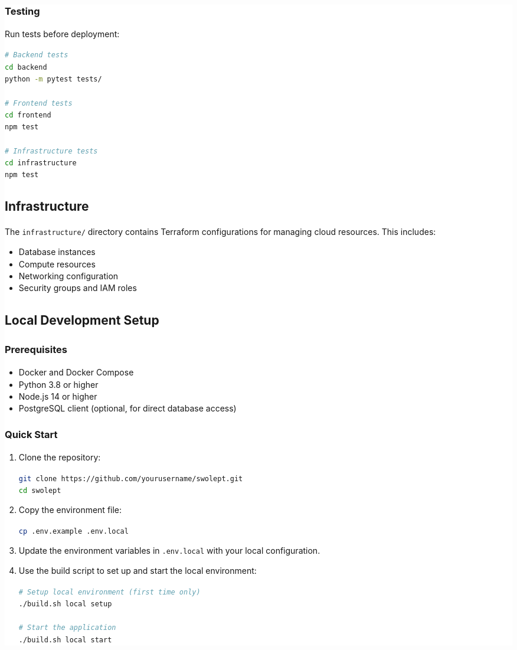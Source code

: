 ### Testing

Run tests before deployment:

```bash
# Backend tests
cd backend
python -m pytest tests/

# Frontend tests
cd frontend
npm test

# Infrastructure tests
cd infrastructure
npm test
```

## Infrastructure

The `infrastructure/` directory contains Terraform configurations for managing cloud resources. This includes:
- Database instances
- Compute resources
- Networking configuration
- Security groups and IAM roles

## Local Development Setup

### Prerequisites
- Docker and Docker Compose
- Python 3.8 or higher
- Node.js 14 or higher
- PostgreSQL client (optional, for direct database access)

### Quick Start
1. Clone the repository:
   ```bash
   git clone https://github.com/yourusername/swolept.git
   cd swolept
   ```

2. Copy the environment file:
   ```bash
   cp .env.example .env.local
   ```

3. Update the environment variables in `.env.local` with your local configuration.

4. Use the build script to set up and start the local environment:
   ```bash
   # Setup local environment (first time only)
   ./build.sh local setup

   # Start the application
   ./build.sh local start
   ```
